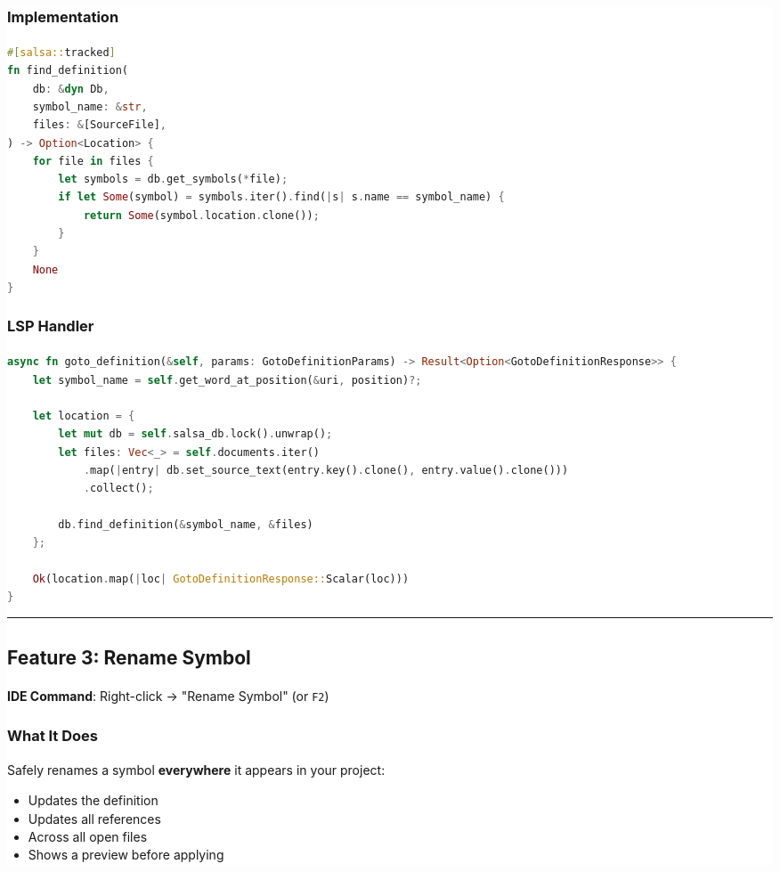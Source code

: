 ### Implementation

```rust
#[salsa::tracked]
fn find_definition(
    db: &dyn Db,
    symbol_name: &str,
    files: &[SourceFile],
) -> Option<Location> {
    for file in files {
        let symbols = db.get_symbols(*file);
        if let Some(symbol) = symbols.iter().find(|s| s.name == symbol_name) {
            return Some(symbol.location.clone());
        }
    }
    None
}
```

### LSP Handler

```rust
async fn goto_definition(&self, params: GotoDefinitionParams) -> Result<Option<GotoDefinitionResponse>> {
    let symbol_name = self.get_word_at_position(&uri, position)?;
    
    let location = {
        let mut db = self.salsa_db.lock().unwrap();
        let files: Vec<_> = self.documents.iter()
            .map(|entry| db.set_source_text(entry.key().clone(), entry.value().clone()))
            .collect();
        
        db.find_definition(&symbol_name, &files)
    };
    
    Ok(location.map(|loc| GotoDefinitionResponse::Scalar(loc)))
}
```

---

## Feature 3: Rename Symbol

**IDE Command**: Right-click → "Rename Symbol" (or `F2`)

### What It Does

Safely renames a symbol **everywhere** it appears in your project:
- Updates the definition
- Updates all references
- Across all open files
- Shows a preview before applying
